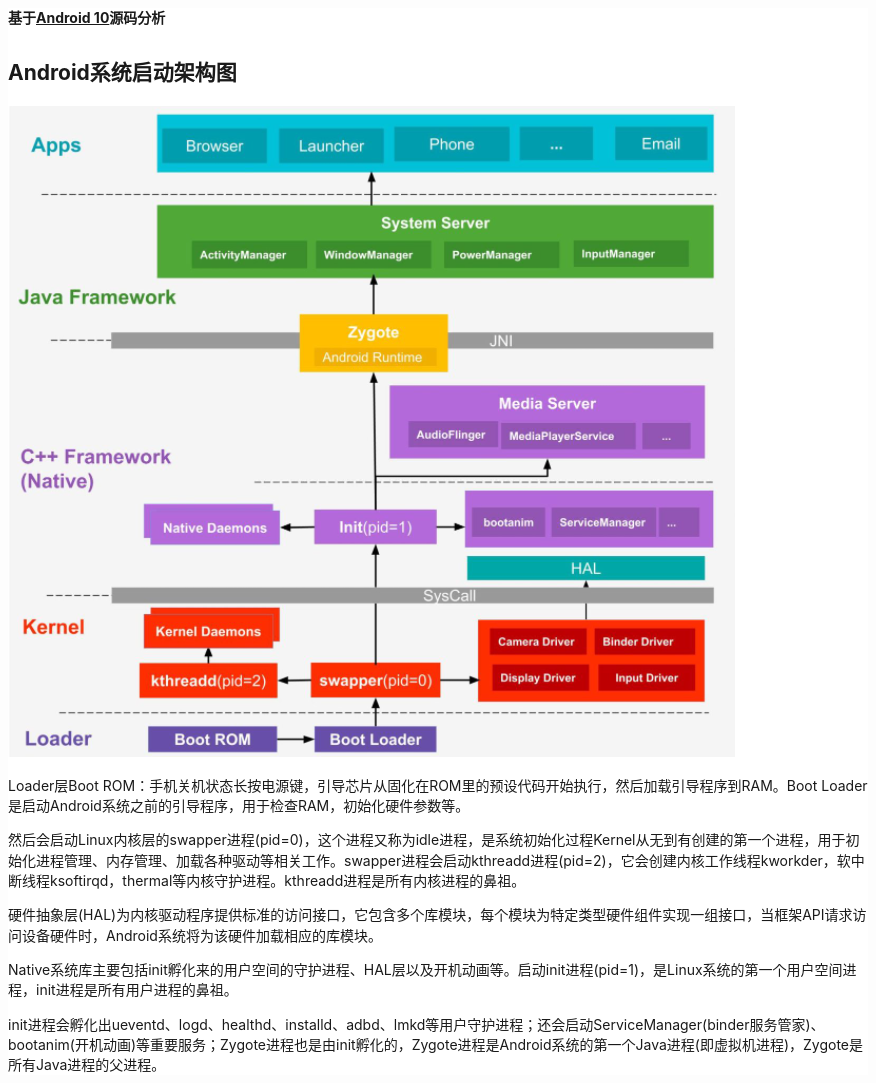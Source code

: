 

**基于[Android 10](https://www.androidos.net.cn/android/10.0.0_r6/xref)源码分析**

## Android系统启动架构图

![](image/01-1-系统启动架构图.png)


Loader层Boot ROM：手机关机状态长按电源键，引导芯片从固化在ROM里的预设代码开始执行，然后加载引导程序到RAM。Boot Loader是启动Android系统之前的引导程序，用于检查RAM，初始化硬件参数等。

然后会启动Linux内核层的swapper进程(pid=0)，这个进程又称为idle进程，是系统初始化过程Kernel从无到有创建的第一个进程，用于初始化进程管理、内存管理、加载各种驱动等相关工作。swapper进程会启动kthreadd进程(pid=2)，它会创建内核工作线程kworkder，软中断线程ksoftirqd，thermal等内核守护进程。kthreadd进程是所有内核进程的鼻祖。

硬件抽象层(HAL)为内核驱动程序提供标准的访问接口，它包含多个库模块，每个模块为特定类型硬件组件实现一组接口，当框架API请求访问设备硬件时，Android系统将为该硬件加载相应的库模块。

Native系统库主要包括init孵化来的用户空间的守护进程、HAL层以及开机动画等。启动init进程(pid=1)，是Linux系统的第一个用户空间进程，init进程是所有用户进程的鼻祖。

init进程会孵化出ueventd、logd、healthd、installd、adbd、lmkd等用户守护进程；还会启动ServiceManager(binder服务管家)、bootanim(开机动画)等重要服务；Zygote进程也是由init孵化的，Zygote进程是Android系统的第一个Java进程(即虚拟机进程)，Zygote是所有Java进程的父进程。
